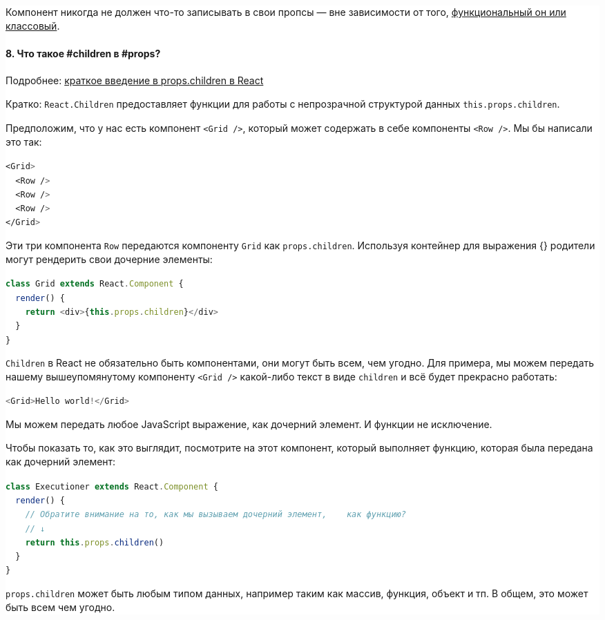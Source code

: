 Компонент никогда не должен что-то записывать в свои пропсы — вне зависимости от того, [функциональный он или классовый](https://ru.reactjs.org/docs/components-and-props.html#function-and-class-components).

#### 8. Что такое #children в #props?  
Подробнее: [краткое введение в props.children в React](https://codeburst.io/a-quick-intro-to-reacts-props-children-cb3d2fce4891)

Кратко:
`React.Children` предоставляет функции для работы с непрозрачной структурой данных `this.props.children`.

Предположим, что у нас есть компонент `<Grid />`, который может содержать в себе компоненты `<Row />`. Мы бы написали это так:

```css
<Grid>
  <Row />
  <Row />
  <Row />
</Grid>
```
Эти три компонента `Row` передаются компоненту `Grid` как `props.children`.
Используя контейнер для выражения {} родители могут рендерить свои дочерние элементы:
```javascript
class Grid extends React.Component {
  render() {
    return <div>{this.props.children}</div>
  }
}
```
`Children` в React не обязательно быть компонентами, они могут быть всем, чем угодно. Для примера, мы можем передать нашему вышеупомянутому компоненту `<Grid />` какой-либо текст в виде `children` и всё будет прекрасно работать:

```javascript
<Grid>Hello world!</Grid>
```

Мы можем передать любое JavaScript выражение, как дочерний элемент. И функции не исключение.

Чтобы показать то, как это выглядит, посмотрите на этот компонент, который выполняет функцию, которая была передана как дочерний элемент:

```javascript
class Executioner extends React.Component {
  render() {
    // Обратите внимание на то, как мы вызываем дочерний элемент,    как функцию?
    // ↓
    return this.props.children()
  }
}
```

 `props.children` может быть любым типом данных, например таким как массив, функция, объект и тп. В общем, это может быть всем чем угодно.
